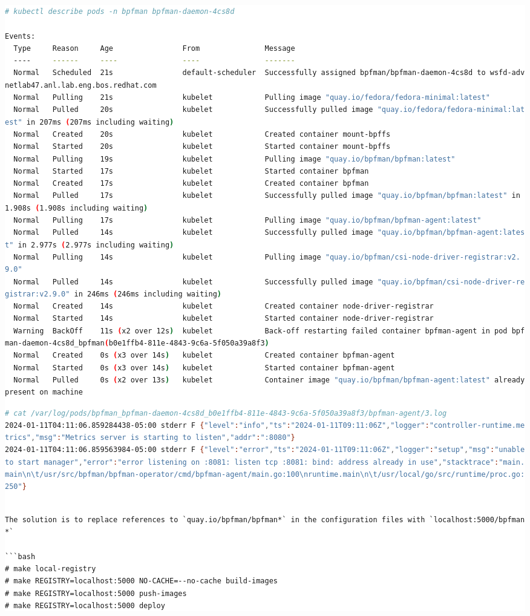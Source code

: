 ```bash
# kubectl describe pods -n bpfman bpfman-daemon-4cs8d

Events:
  Type     Reason     Age                From               Message
  ----     ------     ----               ----               -------
  Normal   Scheduled  21s                default-scheduler  Successfully assigned bpfman/bpfman-daemon-4cs8d to wsfd-advnetlab47.anl.lab.eng.bos.redhat.com
  Normal   Pulling    21s                kubelet            Pulling image "quay.io/fedora/fedora-minimal:latest"
  Normal   Pulled     20s                kubelet            Successfully pulled image "quay.io/fedora/fedora-minimal:latest" in 207ms (207ms including waiting)
  Normal   Created    20s                kubelet            Created container mount-bpffs
  Normal   Started    20s                kubelet            Started container mount-bpffs
  Normal   Pulling    19s                kubelet            Pulling image "quay.io/bpfman/bpfman:latest"
  Normal   Started    17s                kubelet            Started container bpfman
  Normal   Created    17s                kubelet            Created container bpfman
  Normal   Pulled     17s                kubelet            Successfully pulled image "quay.io/bpfman/bpfman:latest" in 1.908s (1.908s including waiting)
  Normal   Pulling    17s                kubelet            Pulling image "quay.io/bpfman/bpfman-agent:latest"
  Normal   Pulled     14s                kubelet            Successfully pulled image "quay.io/bpfman/bpfman-agent:latest" in 2.977s (2.977s including waiting)
  Normal   Pulling    14s                kubelet            Pulling image "quay.io/bpfman/csi-node-driver-registrar:v2.9.0"
  Normal   Pulled     14s                kubelet            Successfully pulled image "quay.io/bpfman/csi-node-driver-registrar:v2.9.0" in 246ms (246ms including waiting)
  Normal   Created    14s                kubelet            Created container node-driver-registrar
  Normal   Started    14s                kubelet            Started container node-driver-registrar
  Warning  BackOff    11s (x2 over 12s)  kubelet            Back-off restarting failed container bpfman-agent in pod bpfman-daemon-4cs8d_bpfman(b0e1ffb4-811e-4843-9c6a-5f050a39a8f3)
  Normal   Created    0s (x3 over 14s)   kubelet            Created container bpfman-agent
  Normal   Started    0s (x3 over 14s)   kubelet            Started container bpfman-agent
  Normal   Pulled     0s (x2 over 13s)   kubelet            Container image "quay.io/bpfman/bpfman-agent:latest" already present on machine
```

```bash
# cat /var/log/pods/bpfman_bpfman-daemon-4cs8d_b0e1ffb4-811e-4843-9c6a-5f050a39a8f3/bpfman-agent/3.log
2024-01-11T04:11:06.859284438-05:00 stderr F {"level":"info","ts":"2024-01-11T09:11:06Z","logger":"controller-runtime.metrics","msg":"Metrics server is starting to listen","addr":":8080"}
2024-01-11T04:11:06.859563984-05:00 stderr F {"level":"error","ts":"2024-01-11T09:11:06Z","logger":"setup","msg":"unable to start manager","error":"error listening on :8081: listen tcp :8081: bind: address already in use","stacktrace":"main.main\n\t/usr/src/bpfman/bpfman-operator/cmd/bpfman-agent/main.go:100\nruntime.main\n\t/usr/local/go/src/runtime/proc.go:250"}
```
```

The solution is to replace references to `quay.io/bpfman/bpfman*` in the configuration files with `localhost:5000/bpfman*`

```bash
# make local-registry
# make REGISTRY=localhost:5000 NO-CACHE=--no-cache build-images
# make REGISTRY=localhost:5000 push-images
# make REGISTRY=localhost:5000 deploy
```
